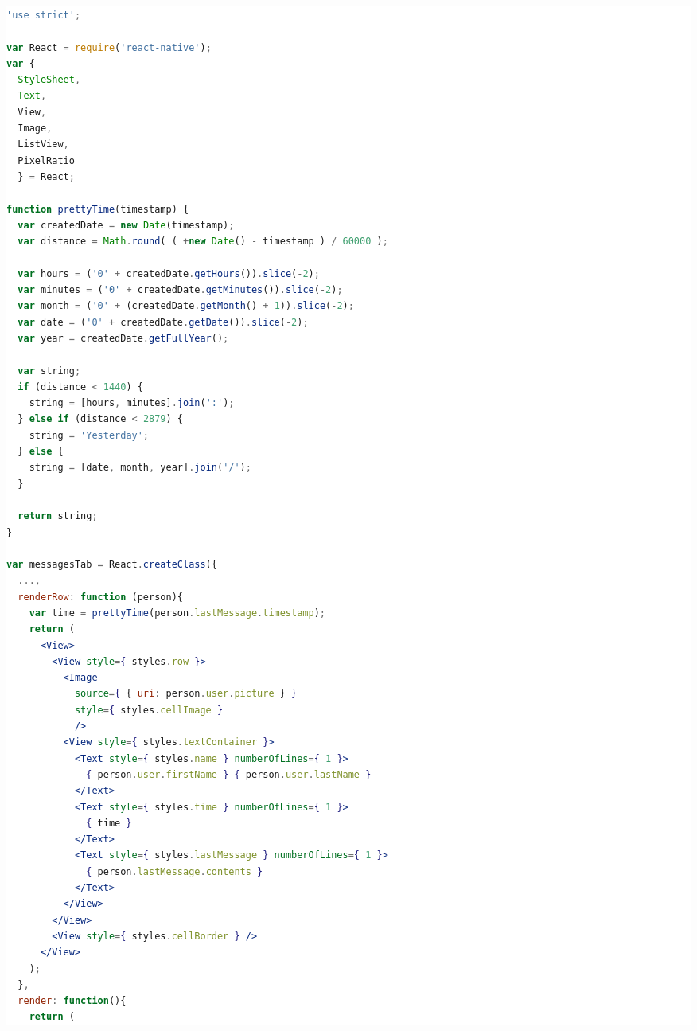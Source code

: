 ```jsx
'use strict';

var React = require('react-native');
var {
  StyleSheet,
  Text,
  View,
  Image,
  ListView,
  PixelRatio
  } = React;

function prettyTime(timestamp) {
  var createdDate = new Date(timestamp);
  var distance = Math.round( ( +new Date() - timestamp ) / 60000 );

  var hours = ('0' + createdDate.getHours()).slice(-2);
  var minutes = ('0' + createdDate.getMinutes()).slice(-2);
  var month = ('0' + (createdDate.getMonth() + 1)).slice(-2);
  var date = ('0' + createdDate.getDate()).slice(-2);
  var year = createdDate.getFullYear();

  var string;
  if (distance < 1440) {
    string = [hours, minutes].join(':');
  } else if (distance < 2879) {
    string = 'Yesterday';
  } else {
    string = [date, month, year].join('/');
  }

  return string;
}

var messagesTab = React.createClass({
  ...,
  renderRow: function (person){
    var time = prettyTime(person.lastMessage.timestamp);
    return (
      <View>
        <View style={ styles.row }>
          <Image
            source={ { uri: person.user.picture } }
            style={ styles.cellImage }
            />
          <View style={ styles.textContainer }>
            <Text style={ styles.name } numberOfLines={ 1 }>
              { person.user.firstName } { person.user.lastName }
            </Text>
            <Text style={ styles.time } numberOfLines={ 1 }>
              { time }
            </Text>
            <Text style={ styles.lastMessage } numberOfLines={ 1 }>
              { person.lastMessage.contents }
            </Text>
          </View>
        </View>
        <View style={ styles.cellBorder } />
      </View>
    );
  },
  render: function(){
    return (
```